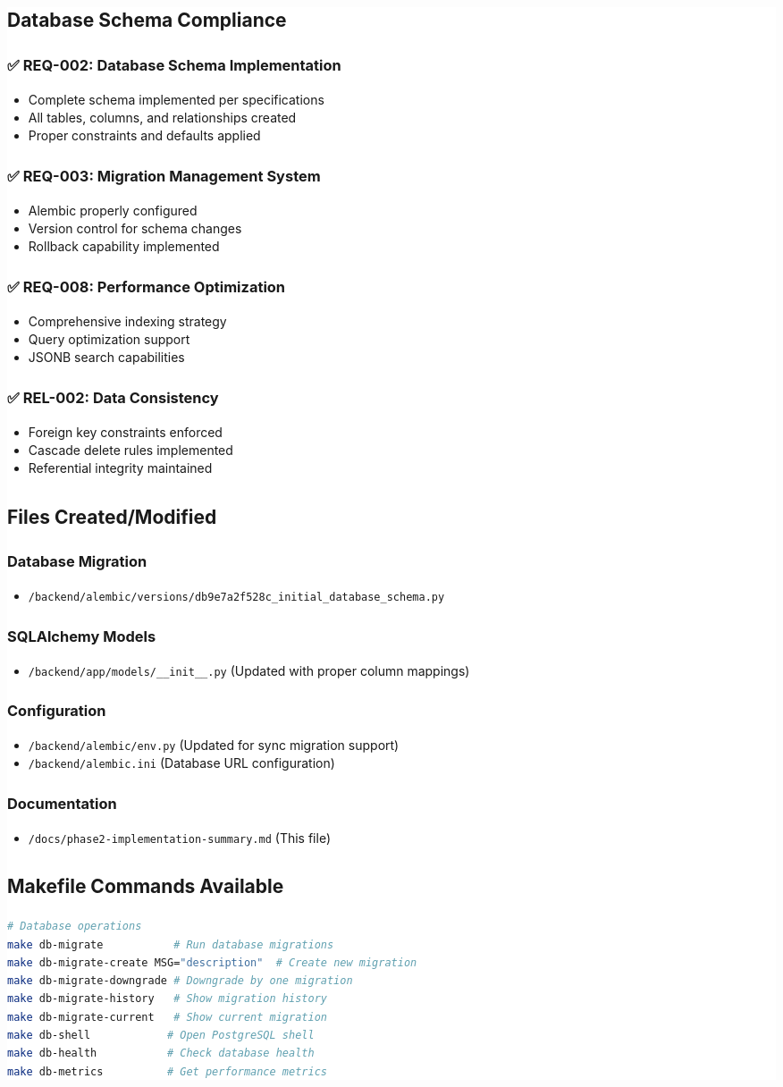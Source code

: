 ## Database Schema Compliance

### ✅ REQ-002: Database Schema Implementation

- Complete schema implemented per specifications
- All tables, columns, and relationships created
- Proper constraints and defaults applied

### ✅ REQ-003: Migration Management System

- Alembic properly configured
- Version control for schema changes
- Rollback capability implemented

### ✅ REQ-008: Performance Optimization

- Comprehensive indexing strategy
- Query optimization support
- JSONB search capabilities

### ✅ REL-002: Data Consistency

- Foreign key constraints enforced
- Cascade delete rules implemented
- Referential integrity maintained

## Files Created/Modified

### Database Migration

- `/backend/alembic/versions/db9e7a2f528c_initial_database_schema.py`

### SQLAlchemy Models

- `/backend/app/models/__init__.py` (Updated with proper column mappings)

### Configuration

- `/backend/alembic/env.py` (Updated for sync migration support)
- `/backend/alembic.ini` (Database URL configuration)

### Documentation

- `/docs/phase2-implementation-summary.md` (This file)

## Makefile Commands Available

```bash
# Database operations
make db-migrate           # Run database migrations
make db-migrate-create MSG="description"  # Create new migration
make db-migrate-downgrade # Downgrade by one migration
make db-migrate-history   # Show migration history
make db-migrate-current   # Show current migration
make db-shell            # Open PostgreSQL shell
make db-health           # Check database health
make db-metrics          # Get performance metrics
```
